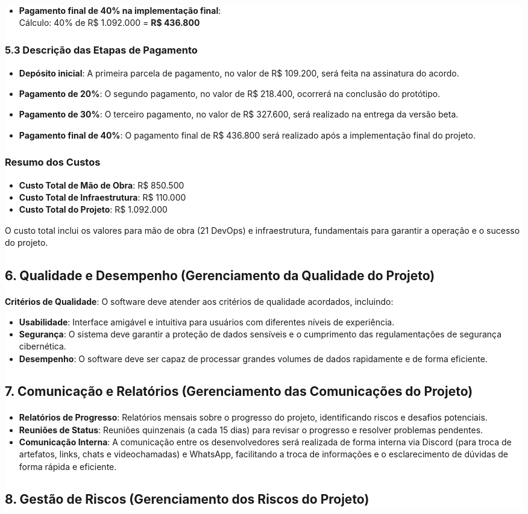 - **Pagamento final de 40% na implementação final**:  
  Cálculo: 40% de R$ 1.092.000 = **R$ 436.800**


### 5.3 Descrição das Etapas de Pagamento

- **Depósito inicial**: A primeira parcela de pagamento, no valor de R$ 109.200, será feita na assinatura do acordo.
  
- **Pagamento de 20%**: O segundo pagamento, no valor de R$ 218.400, ocorrerá na conclusão do protótipo.

- **Pagamento de 30%**: O terceiro pagamento, no valor de R$ 327.600, será realizado na entrega da versão beta.

- **Pagamento final de 40%**: O pagamento final de R$ 436.800 será realizado após a implementação final do projeto.


### Resumo dos Custos

- **Custo Total de Mão de Obra**: R$ 850.500  
- **Custo Total de Infraestrutura**: R$ 110.000  
- **Custo Total do Projeto**: R$ 1.092.000

O custo total inclui os valores para mão de obra (21 DevOps) e infraestrutura, fundamentais para garantir a operação e o sucesso do projeto.


## 6. Qualidade e Desempenho (Gerenciamento da Qualidade do Projeto)

**Critérios de Qualidade**: O software deve atender aos critérios de qualidade acordados, incluindo:

- **Usabilidade**: Interface amigável e intuitiva para usuários com diferentes níveis de experiência.
- **Segurança**: O sistema deve garantir a proteção de dados sensíveis e o cumprimento das regulamentações de segurança cibernética.
- **Desempenho**: O software deve ser capaz de processar grandes volumes de dados rapidamente e de forma eficiente.

## 7. Comunicação e Relatórios (Gerenciamento das Comunicações do Projeto)

- **Relatórios de Progresso**: Relatórios mensais sobre o progresso do projeto, identificando riscos e desafios potenciais.
- **Reuniões de Status**: Reuniões quinzenais (a cada 15 dias) para revisar o progresso e resolver problemas pendentes.
- **Comunicação Interna**: A comunicação entre os desenvolvedores será realizada de forma interna via Discord (para troca de artefatos, links, chats e videochamadas) e WhatsApp, facilitando a troca de informações e o esclarecimento de dúvidas de forma rápida e eficiente.

## 8. Gestão de Riscos (Gerenciamento dos Riscos do Projeto)
